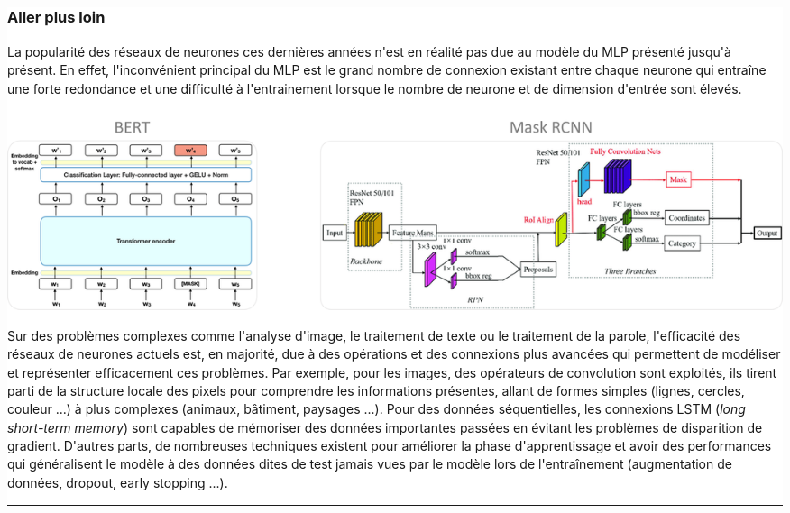 ### Aller plus loin

La popularité des réseaux de neurones ces dernières années n'est en réalité pas due au modèle du MLP  présenté jusqu'à présent. En effet, l'inconvénient principal du MLP est le grand nombre de connexion existant entre chaque neurone qui entraîne une forte redondance et une difficulté à l'entrainement lorsque le nombre de neurone et de dimension d'entrée sont élevés. 

<p align="center">
   <img src="/assets/images/advanced_neural_network.png" width="100%"/>
</p>

Sur des problèmes complexes comme l'analyse d'image, le traitement de texte ou le traitement de la parole, l'efficacité des réseaux de neurones actuels est, en majorité, due à des opérations et des connexions plus avancées qui permettent de modéliser et représenter efficacement ces problèmes. Par exemple, pour les images, des opérateurs de convolution sont exploités, ils tirent parti de la structure locale des pixels pour comprendre les informations présentes, allant de formes simples (lignes, cercles, couleur ...) à plus complexes (animaux, bâtiment, paysages ...). Pour des données séquentielles, les connexions LSTM (*long short-term memory*) sont capables de mémoriser des données importantes passées en évitant les problèmes de disparition de gradient. D'autres parts, de nombreuses techniques existent pour améliorer la phase d'apprentissage et avoir des performances qui généralisent le modèle à des données dites de test jamais vues par le modèle lors de l'entraînement (augmentation de données, dropout, early stopping ...).

---
